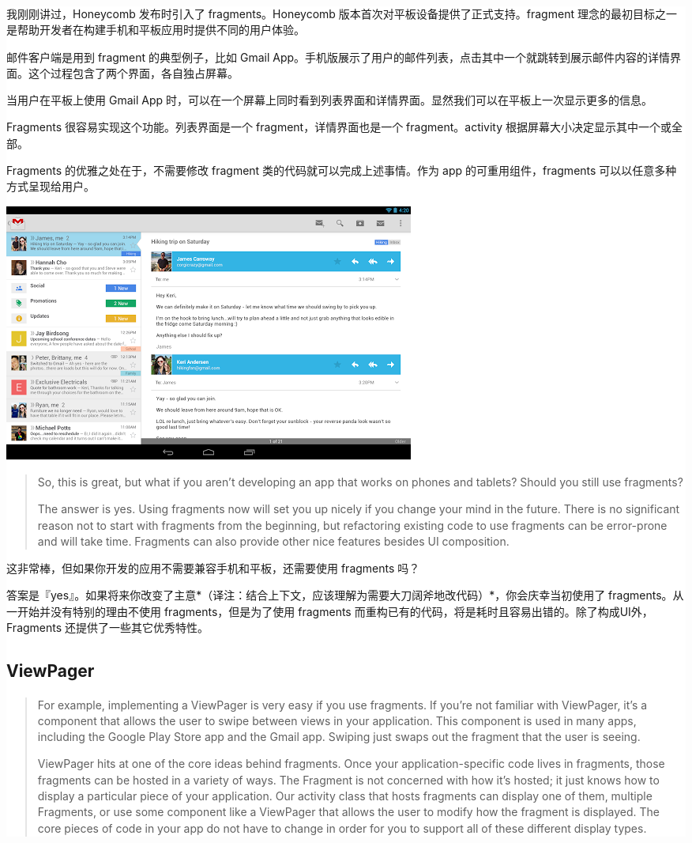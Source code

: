 我刚刚讲过，Honeycomb 发布时引入了 fragments。Honeycomb 版本首次对平板设备提供了正式支持。fragment 理念的最初目标之一是帮助开发者在构建手机和平板应用时提供不同的用户体验。

邮件客户端是用到 fragment 的典型例子，比如 Gmail App。手机版展示了用户的邮件列表，点击其中一个就跳转到展示邮件内容的详情界面。这个过程包含了两个界面，各自独占屏幕。

当用户在平板上使用 Gmail App 时，可以在一个屏幕上同时看到列表界面和详情界面。显然我们可以在平板上一次显示更多的信息。

Fragments 很容易实现这个功能。列表界面是一个 fragment，详情界面也是一个 fragment。activity 根据屏幕大小决定显示其中一个或全部。

Fragments 的优雅之处在于，不需要修改 fragment 类的代码就可以完成上述事情。作为 app 的可重用组件，fragments 可以以任意多种方式呈现给用户。

![Figure 1 Fragments in use on a tablet](/images/Android/Fragments_in_use_on_a_tablet.png)

> So, this is great, but what if you aren’t developing an app that works on phones and tablets? Should you still use fragments?
>
> The answer is yes. Using fragments now will set you up nicely if you change your mind in the future. There is no significant reason not to start with fragments from the beginning, but refactoring existing code to use fragments can be error-prone and will take time. Fragments can also provide other nice features besides UI composition.

这非常棒，但如果你开发的应用不需要兼容手机和平板，还需要使用 fragments 吗？

答案是『yes』。如果将来你改变了主意*（译注：结合上下文，应该理解为需要大刀阔斧地改代码）*，你会庆幸当初使用了 fragments。从一开始并没有特别的理由不使用 fragments，但是为了使用 fragments 而重构已有的代码，将是耗时且容易出错的。除了构成UI外，Fragments 还提供了一些其它优秀特性。

## ViewPager

> For example, implementing a ViewPager is very easy if you use fragments. If you’re not familiar with ViewPager, it’s a component that allows the user to swipe between views in your application. This component is used in many apps, including the Google Play Store app and the Gmail app. Swiping just swaps out the fragment that the user is seeing.
> 
> ViewPager hits at one of the core ideas behind fragments. Once your application-specific code lives in fragments, those fragments can be hosted in a variety of ways. The Fragment is not concerned with how it’s hosted; it just knows how to display a particular piece of your application. Our activity class that hosts fragments can display one of them, multiple Fragments, or use some component like a ViewPager that allows the user to modify how the fragment is displayed. The core pieces of code in your app do not have to change in order for you to support all of these different display types.
